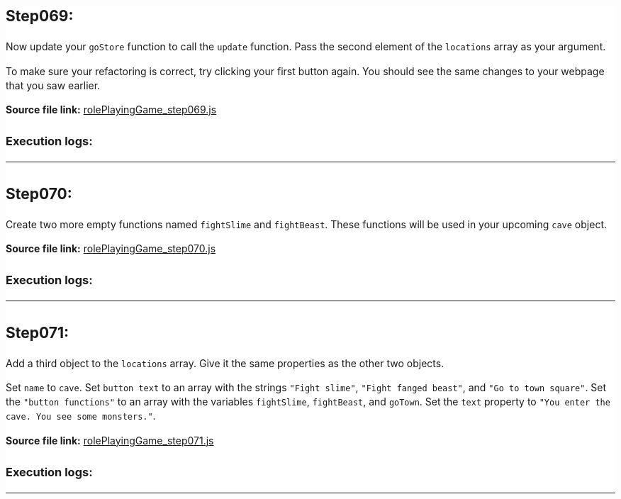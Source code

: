 
## Step069:

<p>Now update your <code>goStore</code> function to call the <code>update</code> function. Pass the second element of the <code>locations</code> array as your argument.</p>

<p>To make sure your refactoring is correct, try clicking your first button again. You should see the same changes to your webpage that you saw earlier.</p>

**Source file link:** [rolePlayingGame_step069.js](./rolePlayingGame_step069.js)


```js

```


### Execution logs: 

---

## Step070:

<p>Create two more empty functions named <code>fightSlime</code> and <code>fightBeast</code>. These functions will be used in your upcoming <code>cave</code> object.</p>

**Source file link:** [rolePlayingGame_step070.js](./rolePlayingGame_step070.js)


```js

```


### Execution logs: 

---

## Step071:

<p>Add a third object to the <code>locations</code> array. Give it the same properties as the other two objects.</p>

<p>Set <code>name</code> to <code>cave</code>. Set <code>button text</code> to an array with the strings <code>"Fight slime"</code>, <code>"Fight fanged beast"</code>, and <code>"Go to town square"</code>. Set the <code>"button functions"</code> to an array with the variables <code>fightSlime</code>, <code>fightBeast</code>, and <code>goTown</code>. Set the <code>text</code> property to <code>"You enter the cave. You see some monsters."</code>.</p>

**Source file link:** [rolePlayingGame_step071.js](./rolePlayingGame_step071.js)


```js

```


### Execution logs: 

---